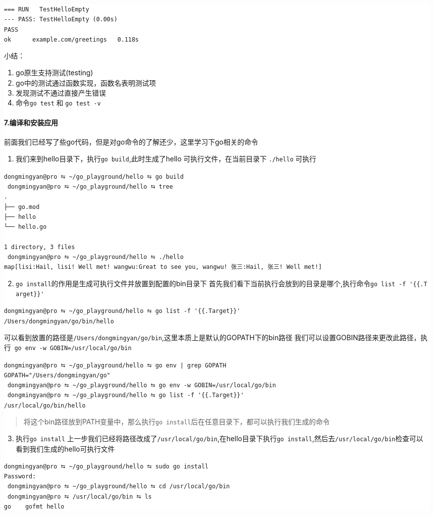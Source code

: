 ```
=== RUN   TestHelloEmpty
--- PASS: TestHelloEmpty (0.00s)
PASS
ok  	example.com/greetings	0.118s
```

小结：
1. go原生支持测试(testing)
2. go中的测试通过函数实现，函数名表明测试项
3. 发现测试不通过直接产生错误
4. 命令`go test` 和 `go test -v`

#### 7.编译和安装应用
前面我们已经写了些go代码，但是对go命令的了解还少，这里学习下go相关的命令

1. 我们来到hello目录下，执行`go build`,此时生成了hello 可执行文件，在当前目录下 `./hello` 可执行
```shell
dongmingyan@pro ⮀ ~/go_playground/hello ⮀ go build
 dongmingyan@pro ⮀ ~/go_playground/hello ⮀ tree
.
├── go.mod
├── hello
└── hello.go

1 directory, 3 files
 dongmingyan@pro ⮀ ~/go_playground/hello ⮀ ./hello
map[lisi:Hail, lisi! Well met! wangwu:Great to see you, wangwu! 张三:Hail, 张三! Well met!]
```

2. `go install`的作用是生成可执行文件并放置到配置的bin目录下
首先我们看下当前执行会放到的目录是哪个,执行命令`go list -f '{{.Target}}'`
```shell
dongmingyan@pro ⮀ ~/go_playground/hello ⮀ go list -f '{{.Target}}'
/Users/dongmingyan/go/bin/hello
```
可以看到放置的路径是`/Users/dongmingyan/go/bin`,这里本质上是默认的GOPATH下的bin路径
我们可以设置GOBIN路径来更改此路径，执行` go env -w GOBIN=/usr/local/go/bin`
```shell
dongmingyan@pro ⮀ ~/go_playground/hello ⮀ go env | grep GOPATH
GOPATH="/Users/dongmingyan/go"
 dongmingyan@pro ⮀ ~/go_playground/hello ⮀ go env -w GOBIN=/usr/local/go/bin
 dongmingyan@pro ⮀ ~/go_playground/hello ⮀ go list -f '{{.Target}}'
/usr/local/go/bin/hello
```
> 将这个bin路径放到PATH变量中，那么执行`go install`后在任意目录下，都可以执行我们生成的命令

3. 执行`go install`
上一步我们已经将路径改成了`/usr/local/go/bin`,在hello目录下执行`go install`,然后去`/usr/local/go/bin`检查可以看到我们生成的hello可执行文件
```shell
dongmingyan@pro ⮀ ~/go_playground/hello ⮀ sudo go install
Password:
 dongmingyan@pro ⮀ ~/go_playground/hello ⮀ cd /usr/local/go/bin
 dongmingyan@pro ⮀ /usr/local/go/bin ⮀ ls
go    gofmt hello
```
